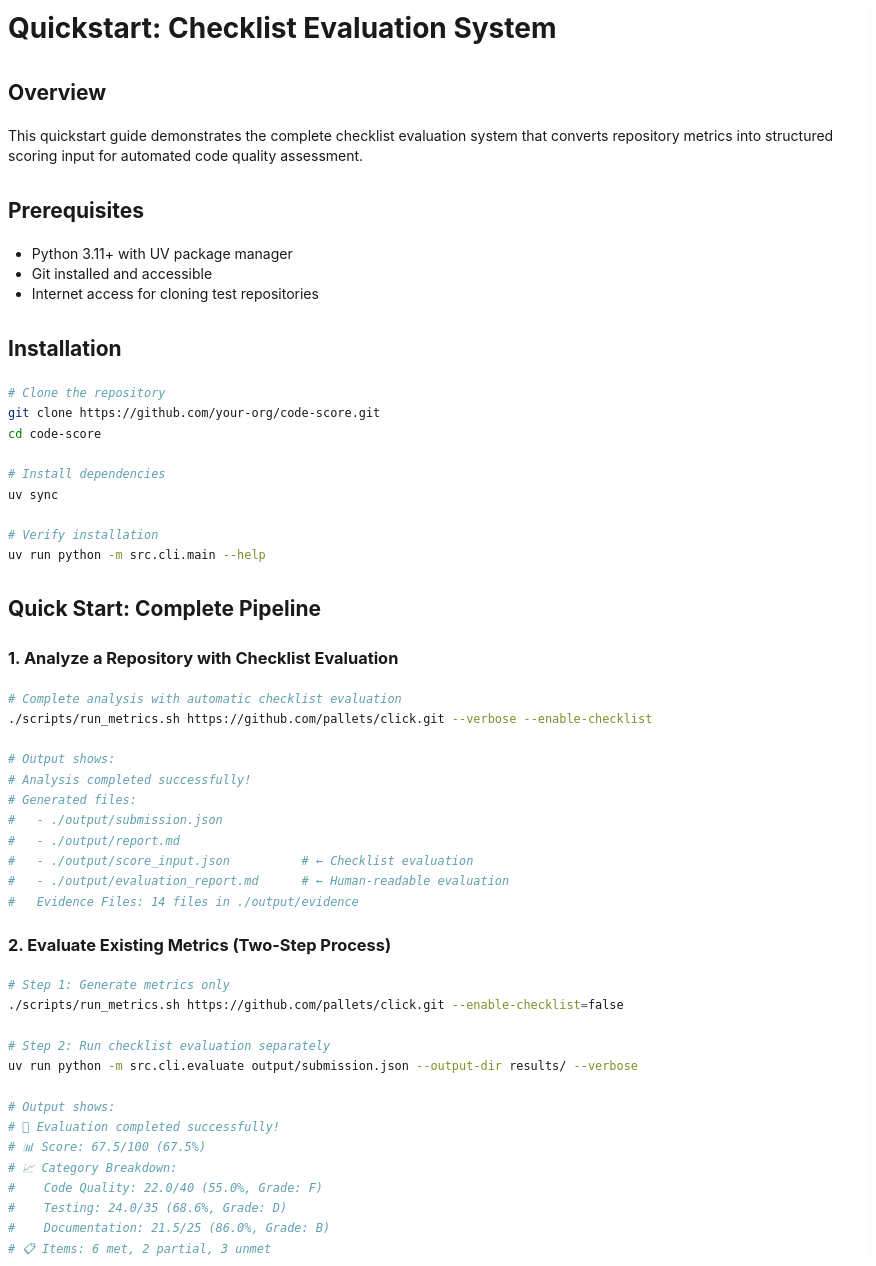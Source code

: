 # Quickstart: Checklist Evaluation System

## Overview
This quickstart guide demonstrates the complete checklist evaluation system that converts repository metrics into structured scoring input for automated code quality assessment.

## Prerequisites
- Python 3.11+ with UV package manager
- Git installed and accessible
- Internet access for cloning test repositories

## Installation
```bash
# Clone the repository
git clone https://github.com/your-org/code-score.git
cd code-score

# Install dependencies
uv sync

# Verify installation
uv run python -m src.cli.main --help
```

## Quick Start: Complete Pipeline

### 1. Analyze a Repository with Checklist Evaluation
```bash
# Complete analysis with automatic checklist evaluation
./scripts/run_metrics.sh https://github.com/pallets/click.git --verbose --enable-checklist

# Output shows:
# Analysis completed successfully!
# Generated files:
#   - ./output/submission.json
#   - ./output/report.md
#   - ./output/score_input.json          # ← Checklist evaluation
#   - ./output/evaluation_report.md      # ← Human-readable evaluation
#   Evidence Files: 14 files in ./output/evidence
```

### 2. Evaluate Existing Metrics (Two-Step Process)
```bash
# Step 1: Generate metrics only
./scripts/run_metrics.sh https://github.com/pallets/click.git --enable-checklist=false

# Step 2: Run checklist evaluation separately
uv run python -m src.cli.evaluate output/submission.json --output-dir results/ --verbose

# Output shows:
# 🎉 Evaluation completed successfully!
# 📊 Score: 67.5/100 (67.5%)
# 📈 Category Breakdown:
#    Code Quality: 22.0/40 (55.0%, Grade: F)
#    Testing: 24.0/35 (68.6%, Grade: D)
#    Documentation: 21.5/25 (86.0%, Grade: B)
# 📋 Items: 6 met, 2 partial, 3 unmet
```
